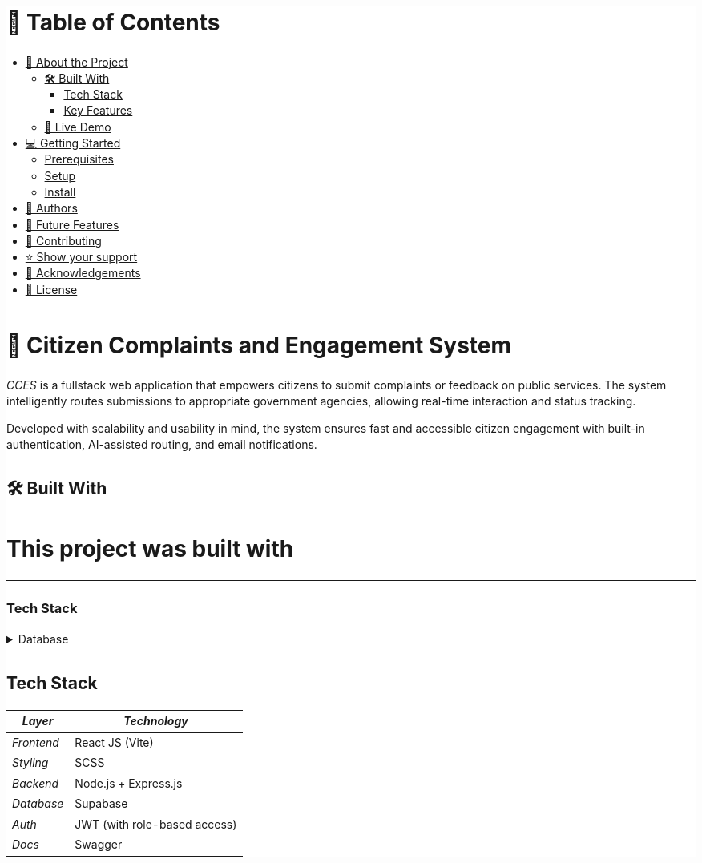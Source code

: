 <a name="readme-top"></a>



# 📗 Table of Contents

- [📖 About the Project](#about-project)
  - [🛠 Built With](#built-with)
    - [Tech Stack](#tech-stack)
    - [Key Features](#key-features)
  - [🚀 Live Demo](#live-demo)
- [💻 Getting Started](#getting-started)
  - [Prerequisites](#prerequisites)
  - [Setup](#setup)
  - [Install](#install)
- [👥 Authors](#authors)
- [🔭 Future Features](#future-features)
- [🤝 Contributing](#contributing)
- [⭐️ Show your support](#support)
- [🙏 Acknowledgements](#acknowledgements)
- [📝 License](#license)


# 📖 Citizen Complaints and Engagement System <a name="about-project"></a>

*CCES* is a fullstack web application that empowers citizens to submit complaints or feedback on public services. The system intelligently routes submissions to appropriate government agencies, allowing real-time interaction and status tracking.

Developed with scalability and usability in mind, the system ensures fast and accessible citizen engagement with built-in authentication, AI-assisted routing, and email notifications.

## 🛠 Built With <a name="built-with"></a>

# This project was built with

---
### Tech Stack <a name="tech-stack"></a>

<details><summary>Database</summary></details>

## Tech Stack

| *Layer*     | *Technology*               |
| --------      | ---------------------------- |
| *Frontend*  | React JS (Vite)        |
| *Styling*   | SCSS                         |
| *Backend*   | Node.js + Express.js         |
| *Database*  | Supabase                     |
| *Auth*      | JWT (with role-based access) |
| *Docs*      | Swagger                      |
